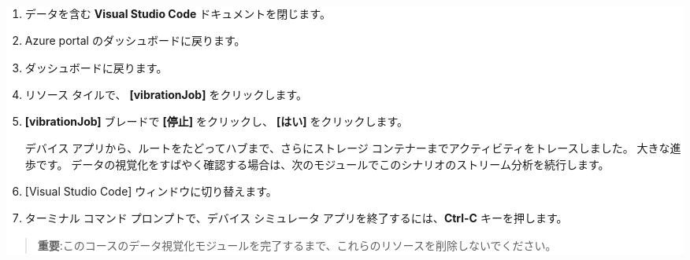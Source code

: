 1. データを含む **Visual Studio Code** ドキュメントを閉じます。

1. Azure portal のダッシュボードに戻ります。

1. ダッシュボードに戻ります。

1. リソース タイルで、 **[vibrationJob]** をクリックします。

1. **[vibrationJob]** ブレードで **[停止]** をクリックし、 **[はい]** をクリックします。

    デバイス アプリから、ルートをたどってハブまで、さらにストレージ コンテナーまでアクティビティをトレースしました。 大きな進歩です。 データの視覚化をすばやく確認する場合は、次のモジュールでこのシナリオのストリーム分析を続行します。

1. [Visual Studio Code] ウィンドウに切り替えます。

1. ターミナル コマンド プロンプトで、デバイス シミュレータ アプリを終了するには、**Ctrl-C** キーを押します。

> **重要**:このコースのデータ視覚化モジュールを完了するまで、これらのリソースを削除しないでください。
